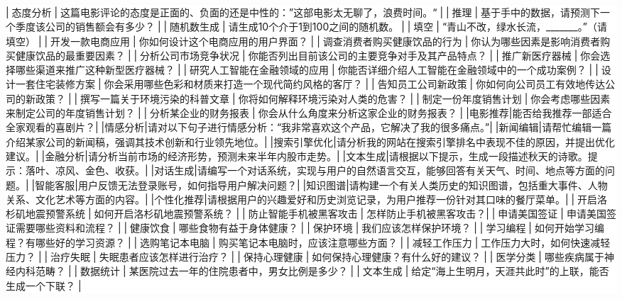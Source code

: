 | 态度分析                | 这篇电影评论的态度是正面的、负面的还是中性的：”这部电影太无聊了，浪费时间。“       |
| 推理                   | 基于手中的数据，请预测下一个季度该公司的销售额会有多少？                      |
| 随机数生成               | 请生成10个介于1到100之间的随机数。                                            |
| 填空                   | “青山不改，绿水长流，_______。”（请填空）                                     |
| 开发一款电商应用 | 你如何设计这个电商应用的用户界面？ |
| 调查消费者购买健康饮品的行为 | 你认为哪些因素是影响消费者购买健康饮品的最重要因素？ |
| 分析公司市场竞争状况 | 你能否列出目前该公司的主要竞争对手及其产品特点？ |
| 推广新医疗器械 | 你会选择哪些渠道来推广这种新型医疗器械？ |
| 研究人工智能在金融领域的应用 | 你能否详细介绍人工智能在金融领域中的一个成功案例？ |
| 设计一套住宅装修方案 | 你会采用哪些色彩和材质来打造一个现代简约风格的客厅？ |
| 告知员工公司新政策 | 你如何向公司员工有效地传达公司的新政策？ |
| 撰写一篇关于环境污染的科普文章 | 你将如何解释环境污染对人类的危害？ |
| 制定一份年度销售计划 | 你会考虑哪些因素来制定公司的年度销售计划？ |
| 分析某企业的财务报表 | 你会从什么角度来分析这家企业的财务报表？ |
|电影推荐|能否给我推荐一部适合全家观看的喜剧片？|
|情感分析|请对以下句子进行情感分析：“我非常喜欢这个产品，它解决了我的很多痛点。”|
|新闻编辑|请帮忙编辑一篇介绍某家公司的新闻稿，强调其技术创新和行业领先地位。|
|搜索引擎优化|请分析我的网站在搜索引擎排名中表现不佳的原因，并提出优化建议。|
|金融分析|请分析当前市场的经济形势，预测未来半年内股市走势。|
|文本生成|请根据以下提示，生成一段描述秋天的诗歌。提示：落叶、凉风、金色、收获。|
|对话生成|请编写一个对话系统，实现与用户的自然语言交互，能够回答有关天气、时间、地点等方面的问题。|
|智能客服|用户反馈无法登录账号，如何指导用户解决问题？|
|知识图谱|请构建一个有关人类历史的知识图谱，包括重大事件、人物关系、文化艺术等方面的内容。|
|个性化推荐|请根据用户的兴趣爱好和历史浏览记录，为用户推荐一份针对其口味的餐厅菜单。|
| 开启洛杉矶地震预警系统 | 如何开启洛杉矶地震预警系统？ |
| 防止智能手机被黑客攻击 | 怎样防止手机被黑客攻击？|
| 申请美国签证 | 申请美国签证需要哪些资料和流程？ |
| 健康饮食 | 哪些食物有益于身体健康？ |
| 保护环境 | 我们应该怎样保护环境？ |
| 学习编程 | 如何开始学习编程？有哪些好的学习资源？ |
| 选购笔记本电脑 | 购买笔记本电脑时，应该注意哪些方面？ |
| 减轻工作压力 | 工作压力大时，如何快速减轻压力？ |
| 治疗失眠 | 失眠患者应该怎样进行治疗？ |
| 保持心理健康 | 如何保持心理健康？有什么好的建议？ |
| 医学分类 | 哪些疾病属于神经内科范畴？ |
| 数据统计 | 某医院过去一年的住院患者中，男女比例是多少？ |
| 文本生成 | 给定“海上生明月，天涯共此时”的上联，能否生成一个下联？ |